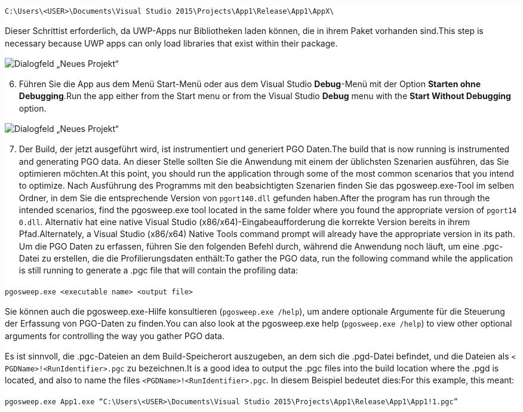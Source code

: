  `C:\Users\<USER>\Documents\Visual Studio 2015\Projects\App1\Release\App1\AppX\`

 <span data-ttu-id="9db36-125">Dieser Schrittist erforderlich, da UWP-Apps nur Bibliotheken laden können, die in ihrem Paket vorhanden sind.</span><span class="sxs-lookup"><span data-stu-id="9db36-125">This step is necessary because UWP apps can only load libraries that exist within their package.</span></span>

 ![Dialogfeld „Neues Projekt“](images/pgo-006.png)
 
6. <span data-ttu-id="9db36-127">Führen Sie die App aus dem Menü Start-Menü oder aus dem Visual Studio **Debug**-Menü mit der Option **Starten ohne Debugging**.</span><span class="sxs-lookup"><span data-stu-id="9db36-127">Run the app either from the Start menu or from the Visual Studio **Debug** menu with the **Start Without Debugging** option.</span></span> 

 ![Dialogfeld „Neues Projekt“](images/pgo-007.png)
 
7. <span data-ttu-id="9db36-129">Der Build, der jetzt ausgeführt wird, ist instrumentiert und generiert PGO Daten.</span><span class="sxs-lookup"><span data-stu-id="9db36-129">The build that is now running is instrumented and generating PGO data.</span></span> <span data-ttu-id="9db36-130">An dieser Stelle sollten Sie die Anwendung mit einem der üblichsten Szenarien ausführen, das Sie optimieren möchten.</span><span class="sxs-lookup"><span data-stu-id="9db36-130">At this point, you should run the application through some of the most common scenarios that you intend to optimize.</span></span> <span data-ttu-id="9db36-131">Nach Ausführung des Programms mit den beabsichtigten Szenarien finden Sie das pgosweep.exe-Tool im selben Ordner, in dem Sie die entsprechende Version von `pgort140.dll` gefunden haben.</span><span class="sxs-lookup"><span data-stu-id="9db36-131">After the program has run through the intended scenarios, find the pgosweep.exe tool located in the same folder where you found the appropriate version of `pgort140.dll`.</span></span> <span data-ttu-id="9db36-132">Alternativ hat eine native Visual Studio (x86/x64)-Eingabeaufforderung die korrekte Version bereits in ihrem Pfad.</span><span class="sxs-lookup"><span data-stu-id="9db36-132">Alternately, a Visual Studio (x86/x64) Native Tools command prompt will already have the appropriate version in its path.</span></span> <span data-ttu-id="9db36-133">Um die PGO Daten zu erfassen, führen Sie den folgenden Befehl durch, während die Anwendung noch läuft, um eine .pgc-Datei zu erstellen, die die Profilierungsdaten enthält:</span><span class="sxs-lookup"><span data-stu-id="9db36-133">To gather the PGO data, run the following command while the application is still running to generate a .pgc file that will contain the profiling data:</span></span>
 
  `pgosweep.exe <executable name> <output file>` 
 
  <span data-ttu-id="9db36-134">Sie können auch die pgosweep.exe-Hilfe konsultieren (`pgosweep.exe /help`), um andere optionale Argumente für die Steuerung der Erfassung von PGO-Daten zu finden.</span><span class="sxs-lookup"><span data-stu-id="9db36-134">You can also look at the pgosweep.exe help (`pgosweep.exe /help`) to view other optional arguments for controlling the way you gather PGO data.</span></span>
 
  <span data-ttu-id="9db36-135">Es ist sinnvoll, die .pgc-Dateien an dem Build-Speicherort auszugeben, an dem sich die .pgd-Datei befindet, und die Dateien als `<PGDName>!<RunIdentifier>.pgc` zu bezeichnen.</span><span class="sxs-lookup"><span data-stu-id="9db36-135">It is a good idea to output the .pgc files into the build location where the .pgd is located, and also to name the files `<PGDName>!<RunIdentifier>.pgc`.</span></span> <span data-ttu-id="9db36-136">In diesem Beispiel bedeutet dies:</span><span class="sxs-lookup"><span data-stu-id="9db36-136">For this example, this meant:</span></span>
 
  ```
  pgosweep.exe App1.exe “C:\Users\<USER>\Documents\Visual Studio 2015\Projects\App1\Release\App1\App1!1.pgc”
  ```
 